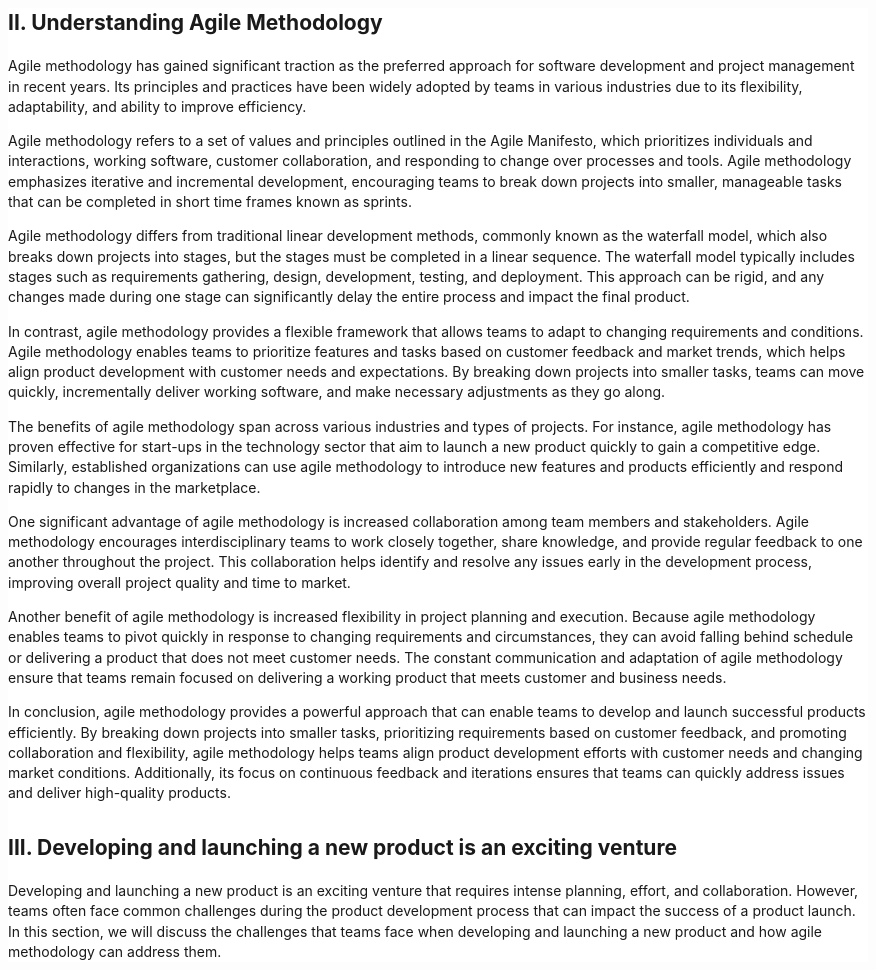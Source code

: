 ## II. Understanding Agile Methodology

Agile methodology has gained significant traction as the preferred approach for software development and project management in recent years. Its principles and practices have been widely adopted by teams in various industries due to its flexibility, adaptability, and ability to improve efficiency.

Agile methodology refers to a set of values and principles outlined in the Agile Manifesto, which prioritizes individuals and interactions, working software, customer collaboration, and responding to change over processes and tools. Agile methodology emphasizes iterative and incremental development, encouraging teams to break down projects into smaller, manageable tasks that can be completed in short time frames known as sprints.

Agile methodology differs from traditional linear development methods, commonly known as the waterfall model, which also breaks down projects into stages, but the stages must be completed in a linear sequence. The waterfall model typically includes stages such as requirements gathering, design, development, testing, and deployment. This approach can be rigid, and any changes made during one stage can significantly delay the entire process and impact the final product.

In contrast, agile methodology provides a flexible framework that allows teams to adapt to changing requirements and conditions. Agile methodology enables teams to prioritize features and tasks based on customer feedback and market trends, which helps align product development with customer needs and expectations. By breaking down projects into smaller tasks, teams can move quickly, incrementally deliver working software, and make necessary adjustments as they go along.

The benefits of agile methodology span across various industries and types of projects. For instance, agile methodology has proven effective for start-ups in the technology sector that aim to launch a new product quickly to gain a competitive edge. Similarly, established organizations can use agile methodology to introduce new features and products efficiently and respond rapidly to changes in the marketplace.

One significant advantage of agile methodology is increased collaboration among team members and stakeholders. Agile methodology encourages interdisciplinary teams to work closely together, share knowledge, and provide regular feedback to one another throughout the project. This collaboration helps identify and resolve any issues early in the development process, improving overall project quality and time to market.

Another benefit of agile methodology is increased flexibility in project planning and execution. Because agile methodology enables teams to pivot quickly in response to changing requirements and circumstances, they can avoid falling behind schedule or delivering a product that does not meet customer needs. The constant communication and adaptation of agile methodology ensure that teams remain focused on delivering a working product that meets customer and business needs.

In conclusion, agile methodology provides a powerful approach that can enable teams to develop and launch successful products efficiently. By breaking down projects into smaller tasks, prioritizing requirements based on customer feedback, and promoting collaboration and flexibility, agile methodology helps teams align product development efforts with customer needs and changing market conditions. Additionally, its focus on continuous feedback and iterations ensures that teams can quickly address issues and deliver high-quality products.

## III. Developing and launching a new product is an exciting venture

Developing and launching a new product is an exciting venture that requires intense planning, effort, and collaboration. However, teams often face common challenges during the product development process that can impact the success of a product launch. In this section, we will discuss the challenges that teams face when developing and launching a new product and how agile methodology can address them.
